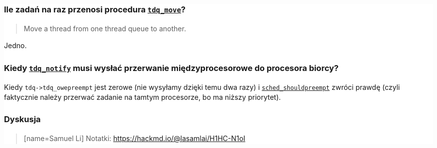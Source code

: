 ### Ile zadań na raz przenosi procedura [`tdq_move`]?

> Move a thread from one thread queue to another.

Jedno.

### Kiedy [`tdq_notify`] musi wysłać przerwanie międzyprocesorowe do procesora biorcy?

Kiedy `tdq->tdq_owepreempt` jest zerowe (nie wysyłamy dzięki temu dwa razy)
i [`sched_shouldpreempt`] zwróci prawdę (czyli faktycznie należy przerwać zadanie na tamtym procesorze, bo ma niższy priorytet).

[`sched_shouldpreempt`]: http://bxr.su/FreeBSD/sys/kern/sched_ule.c#sched_shouldpreempt
[`sched_balance`]: http://bxr.su/FreeBSD/sys/kern/sched_ule.c#sched_balance
[`sched_balance_pair`]: http://bxr.su/FreeBSD/sys/kern/sched_ule.c#sched_balance_pair
[`tdq_move`]: http://bxr.su/FreeBSD/sys/kern/sched_ule.c#tdq_move
[`tdq_notify`]: http://bxr.su/FreeBSD/sys/kern/sched_ule.c#tdq_notify


### Dyskusja

> [name=Samuel Li] Notatki: https://hackmd.io/@lasamlai/H1HC-N1oI
